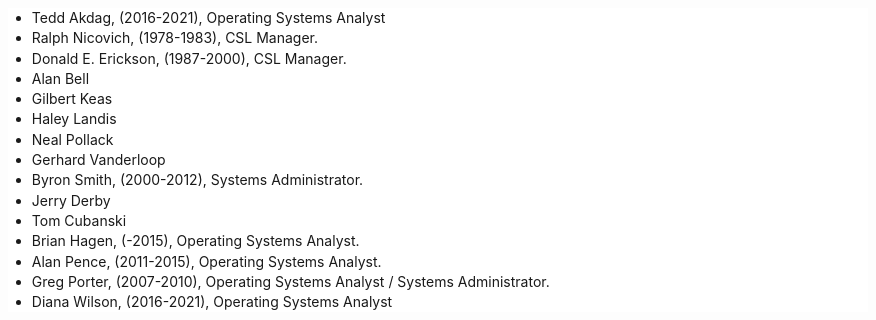 * Tedd Akdag, (2016-2021), Operating Systems Analyst
* Ralph Nicovich, (1978-1983), CSL Manager.
* Donald E. Erickson, (1987-2000), CSL Manager.
* Alan Bell
* Gilbert Keas
* Haley Landis
* Neal Pollack
* Gerhard Vanderloop
* Byron Smith, (2000-2012), Systems Administrator.
* Jerry Derby
* Tom Cubanski
* Brian Hagen, (-2015), Operating Systems Analyst.
* Alan Pence, (2011-2015), Operating Systems Analyst.
* Greg Porter, (2007-2010), Operating Systems Analyst / Systems Administrator.
* Diana Wilson, (2016-2021), Operating Systems Analyst
